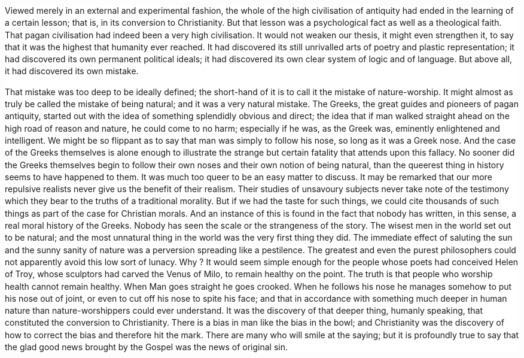 Viewed merely in an external and experimental fashion, the
whole of the high civilisation of antiquity had ended in the
learning of a certain lesson; that is, in its conversion to
Christianity. But that lesson was a psychological fact as
well as a theological faith. That pagan civilisation had
indeed been a very high civilisation. It would not weaken
our thesis, it might even strengthen it, to say that it was
the highest that humanity ever reached. It had discovered
its still unrivalled arts of poetry and plastic
representation; it had discovered its own permanent
political ideals; it had discovered its own clear system of
logic and of language. But above all, it had discovered its
own mistake.

That mistake was too deep to be ideally defined; the
short-hand of it is to call it the mistake of
nature-worship. It might almost as truly be called the
mistake of being natural; and it was a very natural mistake.
The Greeks, the great guides and pioneers of pagan
antiquity, started out with the idea of something splendidly
obvious and direct; the idea that if man walked straight
ahead on the high road of reason and nature, he could come
to no harm; especially if he was, as the Greek was,
eminently enlightened and intelligent. We might be so
flippant as to say that man was simply to follow his nose,
so long as it was a Greek nose. And the case of the Greeks
themselves is alone enough to illustrate the strange but
certain fatality that attends upon this fallacy. No sooner
did the Greeks themselves begin to follow their own noses
and their own notion of being natural, than the queerest
thing in history seems to have happened to them. It was much
too queer to be an easy matter to discuss. It may be
remarked that our more repulsive realists never give us the
benefit of their realism. Their studies of unsavoury
subjects never take note of the testimony which they bear to
the truths of a traditional morality. But if we had the
taste for such things, we could cite thousands of such
things as part of the case for Christian morals. And an
instance of this is found in the fact that nobody has
written, in this sense, a real moral history of the Greeks.
Nobody has seen the scale or the strangeness of the story.
The wisest men in the world set out to be natural; and the
most unnatural thing in the world was the very first thing
they did. The immediate effect of saluting the sun and the
sunny sanity of nature was a perversion spreading like a
pestilence. The greatest and even the purest philosophers
could not apparently avoid this low sort of lunacy. Why ? It
would seem simple enough for the people whose poets had
conceived Helen of Troy, whose sculptors had carved the
Venus of Milo, to remain healthy on the point. The truth is
that people who worship health cannot remain healthy. When
Man goes straight he goes crooked. When he follows his nose
he manages somehow to put his nose out of joint, or even to
cut off his nose to spite his face; and that in accordance
with something much deeper in human nature than
nature-worshippers could ever understand. It was the
discovery of that deeper thing, humanly speaking, that
constituted the conversion to Christianity. There is a bias
in man like the bias in the bowl; and Christianity was the
discovery of how to correct the bias and therefore hit the
mark. There are many who will smile at the saying; but it is
profoundly true to say that the glad good news brought by
the Gospel was the news of original sin.
